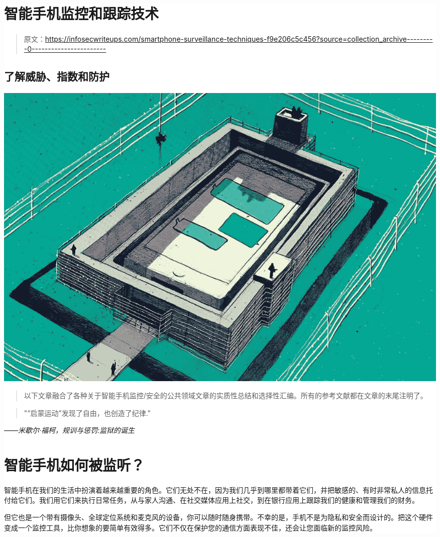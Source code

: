 # 智能手机监控和跟踪技术

> 原文：<https://infosecwriteups.com/smartphone-surveillance-techniques-f9e206c5c456?source=collection_archive---------0----------------------->

## 了解威胁、指数和防护

![](img/e939e247e34ef1b7705b737cc657b895.png)

> 以下文章融合了各种关于智能手机监控/安全的公共领域文章的实质性总结和选择性汇编。所有的参考文献都在文章的末尾注明了。

> "“启蒙运动”发现了自由，也创造了纪律."

*――米歇尔·福柯，规训与惩罚:监狱的诞生*

# 智能手机如何被监听？

智能手机在我们的生活中扮演着越来越重要的角色。它们无处不在，因为我们几乎到哪里都带着它们，并把敏感的、有时非常私人的信息托付给它们。我们用它们来执行日常任务，从与家人沟通、在社交媒体应用上社交，到在银行应用上跟踪我们的健康和管理我们的财务。

但它也是一个带有摄像头、全球定位系统和麦克风的设备，你可以随时随身携带。不幸的是，手机不是为隐私和安全而设计的。把这个硬件变成一个监控工具，比你想象的要简单有效得多。它们不仅在保护您的通信方面表现不佳，还会让您面临新的监控风险。
